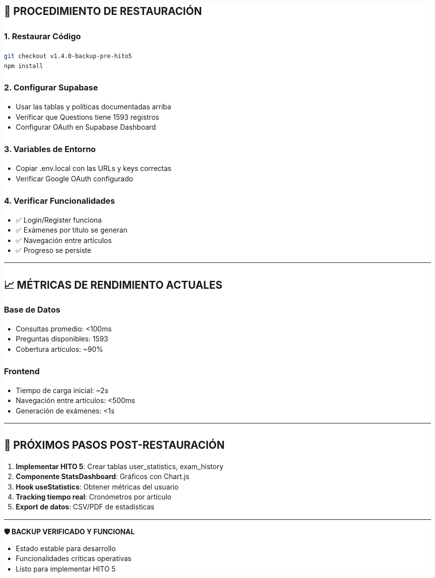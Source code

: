 
## 🚀 **PROCEDIMIENTO DE RESTAURACIÓN**

### **1. Restaurar Código**
```bash
git checkout v1.4.0-backup-pre-hito5
npm install
```

### **2. Configurar Supabase**
- Usar las tablas y políticas documentadas arriba
- Verificar que Questions tiene 1593 registros
- Configurar OAuth en Supabase Dashboard

### **3. Variables de Entorno**
- Copiar .env.local con las URLs y keys correctas
- Verificar Google OAuth configurado

### **4. Verificar Funcionalidades**
- ✅ Login/Register funciona
- ✅ Exámenes por título se generan
- ✅ Navegación entre artículos
- ✅ Progreso se persiste

---

## 📈 **MÉTRICAS DE RENDIMIENTO ACTUALES**

### **Base de Datos**
- Consultas promedio: <100ms
- Preguntas disponibles: 1593
- Cobertura artículos: ~90%

### **Frontend**
- Tiempo de carga inicial: ~2s
- Navegación entre artículos: <500ms
- Generación de exámenes: <1s

---

## 🎯 **PRÓXIMOS PASOS POST-RESTAURACIÓN**

1. **Implementar HITO 5**: Crear tablas user_statistics, exam_history
2. **Componente StatsDashboard**: Gráficos con Chart.js
3. **Hook useStatistics**: Obtener métricas del usuario
4. **Tracking tiempo real**: Cronómetros por artículo
5. **Export de datos**: CSV/PDF de estadísticas

---

**🛡️ BACKUP VERIFICADO Y FUNCIONAL**
- Estado estable para desarrollo
- Funcionalidades críticas operativas
- Listo para implementar HITO 5